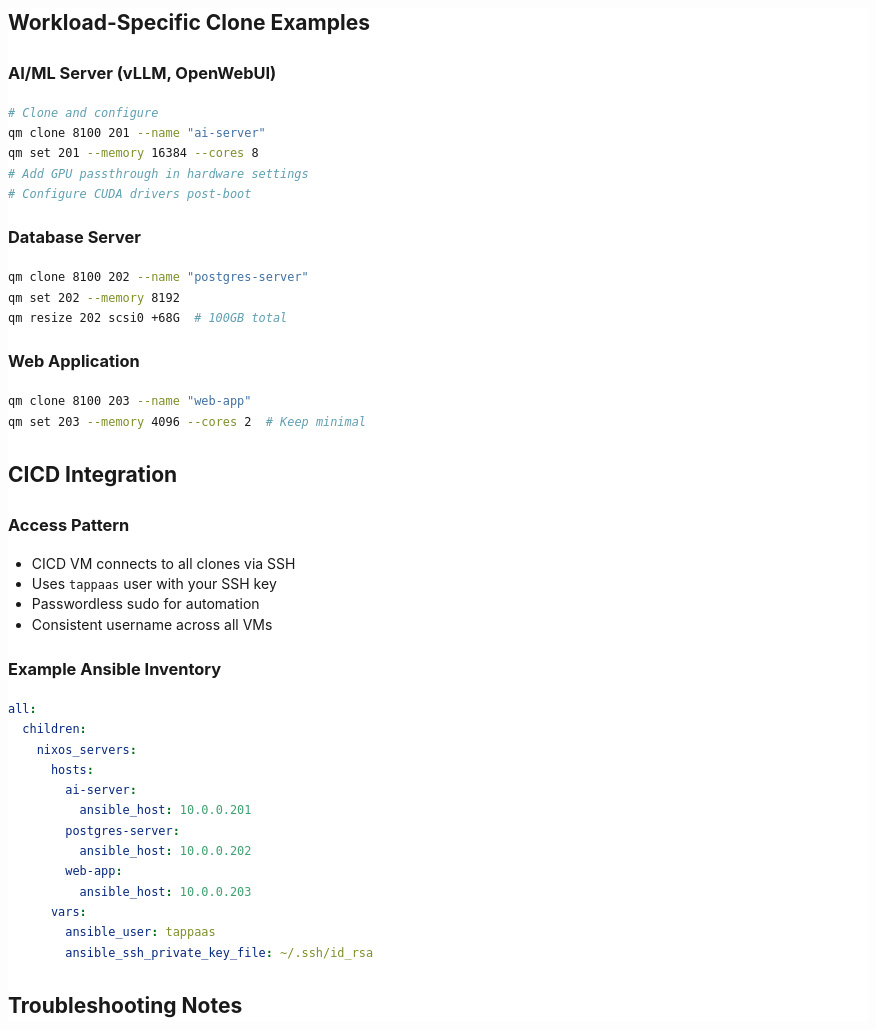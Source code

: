 ## Workload-Specific Clone Examples

### AI/ML Server (vLLM, OpenWebUI)
```bash
# Clone and configure
qm clone 8100 201 --name "ai-server"
qm set 201 --memory 16384 --cores 8
# Add GPU passthrough in hardware settings
# Configure CUDA drivers post-boot
```

### Database Server
```bash
qm clone 8100 202 --name "postgres-server"  
qm set 202 --memory 8192
qm resize 202 scsi0 +68G  # 100GB total
```

### Web Application
```bash
qm clone 8100 203 --name "web-app"
qm set 203 --memory 4096 --cores 2  # Keep minimal
```

## CICD Integration

### Access Pattern
- CICD VM connects to all clones via SSH
- Uses `tappaas` user with your SSH key
- Passwordless sudo for automation
- Consistent username across all VMs

### Example Ansible Inventory
```yaml
all:
  children:
    nixos_servers:
      hosts:
        ai-server:
          ansible_host: 10.0.0.201
        postgres-server:
          ansible_host: 10.0.0.202
        web-app:
          ansible_host: 10.0.0.203
      vars:
        ansible_user: tappaas
        ansible_ssh_private_key_file: ~/.ssh/id_rsa
```

## Troubleshooting Notes
